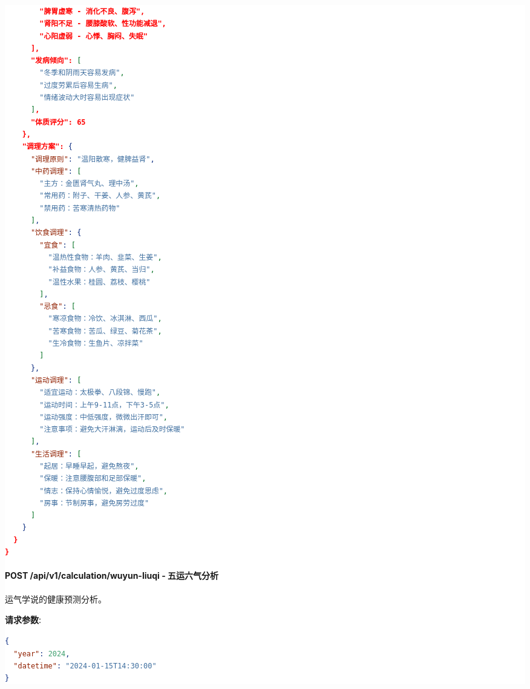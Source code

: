 ```json
        "脾胃虚寒 - 消化不良、腹泻",
        "肾阳不足 - 腰膝酸软、性功能减退", 
        "心阳虚弱 - 心悸、胸闷、失眠"
      ],
      "发病倾向": [
        "冬季和阴雨天容易发病",
        "过度劳累后容易生病",
        "情绪波动大时容易出现症状"
      ],
      "体质评分": 65
    },
    "调理方案": {
      "调理原则": "温阳散寒，健脾益肾",
      "中药调理": [
        "主方：金匮肾气丸、理中汤",
        "常用药：附子、干姜、人参、黄芪",
        "禁用药：苦寒清热药物"
      ],
      "饮食调理": {
        "宜食": [
          "温热性食物：羊肉、韭菜、生姜",
          "补益食物：人参、黄芪、当归",
          "温性水果：桂圆、荔枝、樱桃"
        ],
        "忌食": [
          "寒凉食物：冷饮、冰淇淋、西瓜",
          "苦寒食物：苦瓜、绿豆、菊花茶",
          "生冷食物：生鱼片、凉拌菜"
        ]
      },
      "运动调理": [
        "适宜运动：太极拳、八段锦、慢跑",
        "运动时间：上午9-11点，下午3-5点",
        "运动强度：中低强度，微微出汗即可",
        "注意事项：避免大汗淋漓，运动后及时保暖"
      ],
      "生活调理": [
        "起居：早睡早起，避免熬夜",
        "保暖：注意腰腹部和足部保暖",
        "情志：保持心情愉悦，避免过度思虑",
        "房事：节制房事，避免房劳过度"
      ]
    }
  }
}
```

#### **POST /api/v1/calculation/wuyun-liuqi** - 五运六气分析
运气学说的健康预测分析。

**请求参数**:
```json
{
  "year": 2024,
  "datetime": "2024-01-15T14:30:00"
}
```
